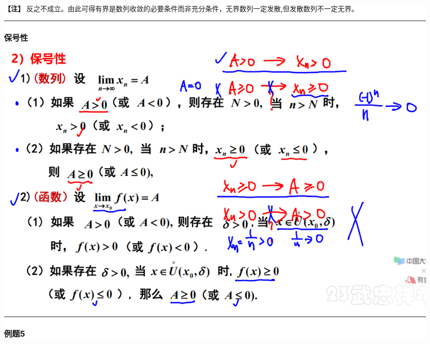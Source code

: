**【注】** 反之不成立。由此可得有界是数列收敛的必要条件而非充分条件，无界数列一定发散,但发散数列不一定无界。

---

### 保号性

![](./高数基础（一）函数-极限-连续/img_26.png)

---

### 例题5
